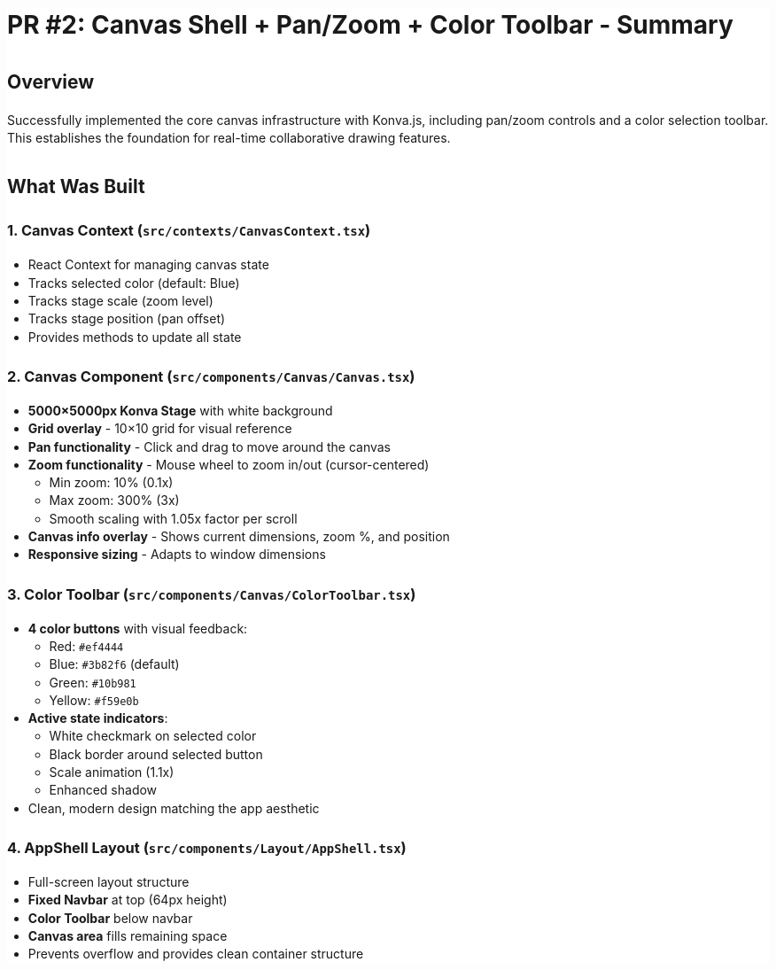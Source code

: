# PR #2: Canvas Shell + Pan/Zoom + Color Toolbar - Summary

## Overview
Successfully implemented the core canvas infrastructure with Konva.js, including pan/zoom controls and a color selection toolbar. This establishes the foundation for real-time collaborative drawing features.

## What Was Built

### 1. Canvas Context (`src/contexts/CanvasContext.tsx`)
- React Context for managing canvas state
- Tracks selected color (default: Blue)
- Tracks stage scale (zoom level)
- Tracks stage position (pan offset)
- Provides methods to update all state

### 2. Canvas Component (`src/components/Canvas/Canvas.tsx`)
- **5000×5000px Konva Stage** with white background
- **Grid overlay** - 10×10 grid for visual reference
- **Pan functionality** - Click and drag to move around the canvas
- **Zoom functionality** - Mouse wheel to zoom in/out (cursor-centered)
  - Min zoom: 10% (0.1x)
  - Max zoom: 300% (3x)
  - Smooth scaling with 1.05x factor per scroll
- **Canvas info overlay** - Shows current dimensions, zoom %, and position
- **Responsive sizing** - Adapts to window dimensions

### 3. Color Toolbar (`src/components/Canvas/ColorToolbar.tsx`)
- **4 color buttons** with visual feedback:
  - Red: `#ef4444`
  - Blue: `#3b82f6` (default)
  - Green: `#10b981`
  - Yellow: `#f59e0b`
- **Active state indicators**:
  - White checkmark on selected color
  - Black border around selected button
  - Scale animation (1.1x)
  - Enhanced shadow
- Clean, modern design matching the app aesthetic

### 4. AppShell Layout (`src/components/Layout/AppShell.tsx`)
- Full-screen layout structure
- **Fixed Navbar** at top (64px height)
- **Color Toolbar** below navbar
- **Canvas area** fills remaining space
- Prevents overflow and provides clean container structure
